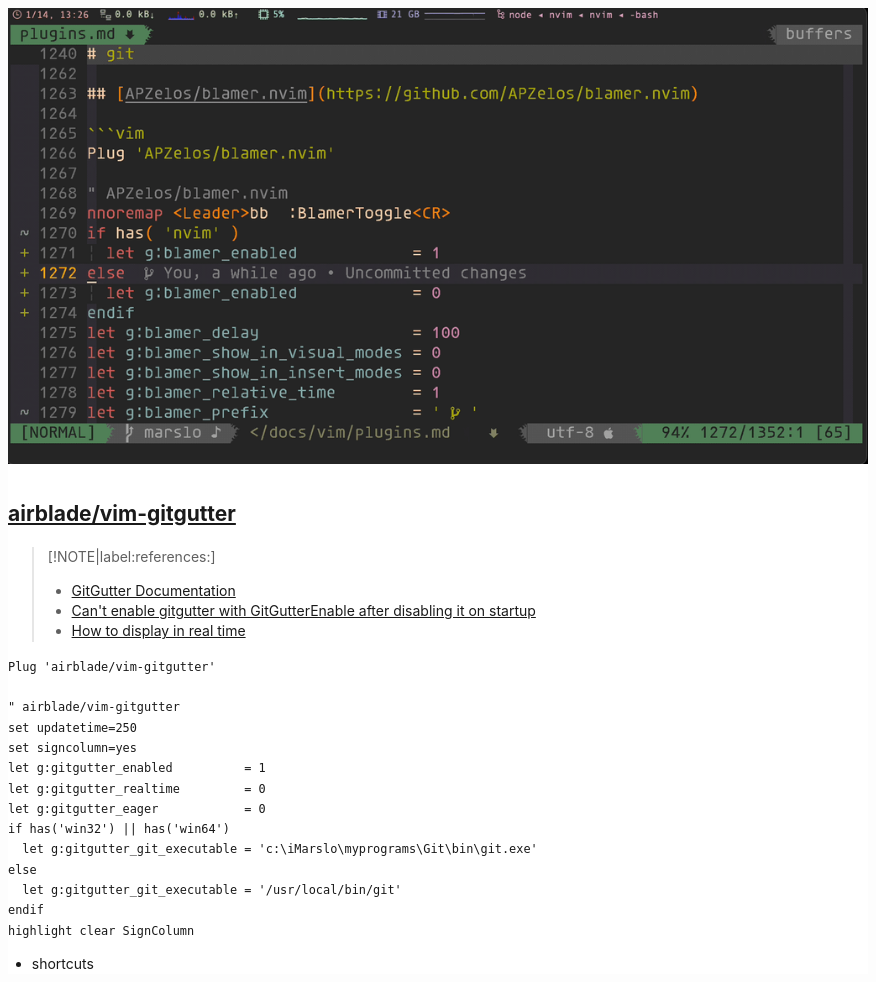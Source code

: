 [![git blamer blame](../../screenshot/vim/nvim-git-blamer-blame.gif)](../../screenshot/vim/nvim-git-blamer-blame.gif)

## [airblade/vim-gitgutter](https://github.com/airblade/vim-gitgutter)

> [!NOTE|label:references:]
> - [GitGutter Documentation](https://jisaacks.github.io/GitGutter/)
> - [Can't enable gitgutter with GitGutterEnable after disabling it on startup](https://github.com/airblade/vim-gitgutter/issues/409)
> - [How to display in real time](https://github.com/airblade/vim-gitgutter/issues/579)

```vim
Plug 'airblade/vim-gitgutter'

" airblade/vim-gitgutter
set updatetime=250
set signcolumn=yes
let g:gitgutter_enabled          = 1
let g:gitgutter_realtime         = 0
let g:gitgutter_eager            = 0
if has('win32') || has('win64')
  let g:gitgutter_git_executable = 'c:\iMarslo\myprograms\Git\bin\git.exe'
else
  let g:gitgutter_git_executable = '/usr/local/bin/git'
endif
highlight clear SignColumn
```

- shortcuts
